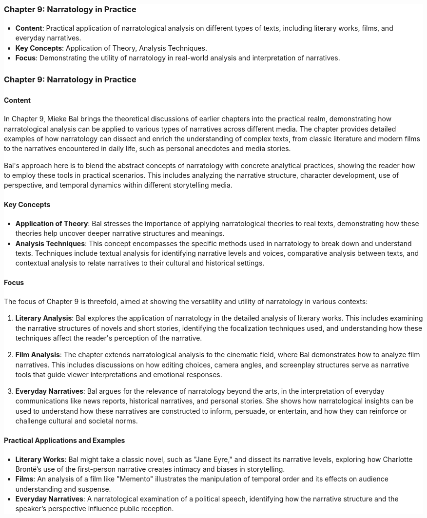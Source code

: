 
### Chapter 9: Narratology in Practice
- **Content**: Practical application of narratological analysis on different types of texts, including literary works, films, and everyday narratives.
- **Key Concepts**: Application of Theory, Analysis Techniques.
- **Focus**: Demonstrating the utility of narratology in real-world analysis and interpretation of narratives.

### Chapter 9: Narratology in Practice

#### Content
In Chapter 9, Mieke Bal brings the theoretical discussions of earlier chapters into the practical realm, demonstrating how narratological analysis can be applied to various types of narratives across different media. The chapter provides detailed examples of how narratology can dissect and enrich the understanding of complex texts, from classic literature and modern films to the narratives encountered in daily life, such as personal anecdotes and media stories.

Bal's approach here is to blend the abstract concepts of narratology with concrete analytical practices, showing the reader how to employ these tools in practical scenarios. This includes analyzing the narrative structure, character development, use of perspective, and temporal dynamics within different storytelling media.

#### Key Concepts
- **Application of Theory**: Bal stresses the importance of applying narratological theories to real texts, demonstrating how these theories help uncover deeper narrative structures and meanings.
- **Analysis Techniques**: This concept encompasses the specific methods used in narratology to break down and understand texts. Techniques include textual analysis for identifying narrative levels and voices, comparative analysis between texts, and contextual analysis to relate narratives to their cultural and historical settings.

#### Focus
The focus of Chapter 9 is threefold, aimed at showing the versatility and utility of narratology in various contexts:
1. **Literary Analysis**: Bal explores the application of narratology in the detailed analysis of literary works. This includes examining the narrative structures of novels and short stories, identifying the focalization techniques used, and understanding how these techniques affect the reader's perception of the narrative.
   
2. **Film Analysis**: The chapter extends narratological analysis to the cinematic field, where Bal demonstrates how to analyze film narratives. This includes discussions on how editing choices, camera angles, and screenplay structures serve as narrative tools that guide viewer interpretations and emotional responses.
   
3. **Everyday Narratives**: Bal argues for the relevance of narratology beyond the arts, in the interpretation of everyday communications like news reports, historical narratives, and personal stories. She shows how narratological insights can be used to understand how these narratives are constructed to inform, persuade, or entertain, and how they can reinforce or challenge cultural and societal norms.

#### Practical Applications and Examples
- **Literary Works**: Bal might take a classic novel, such as "Jane Eyre," and dissect its narrative levels, exploring how Charlotte Brontë’s use of the first-person narrative creates intimacy and biases in storytelling.
- **Films**: An analysis of a film like "Memento" illustrates the manipulation of temporal order and its effects on audience understanding and suspense.
- **Everyday Narratives**: A narratological examination of a political speech, identifying how the narrative structure and the speaker’s perspective influence public reception.
